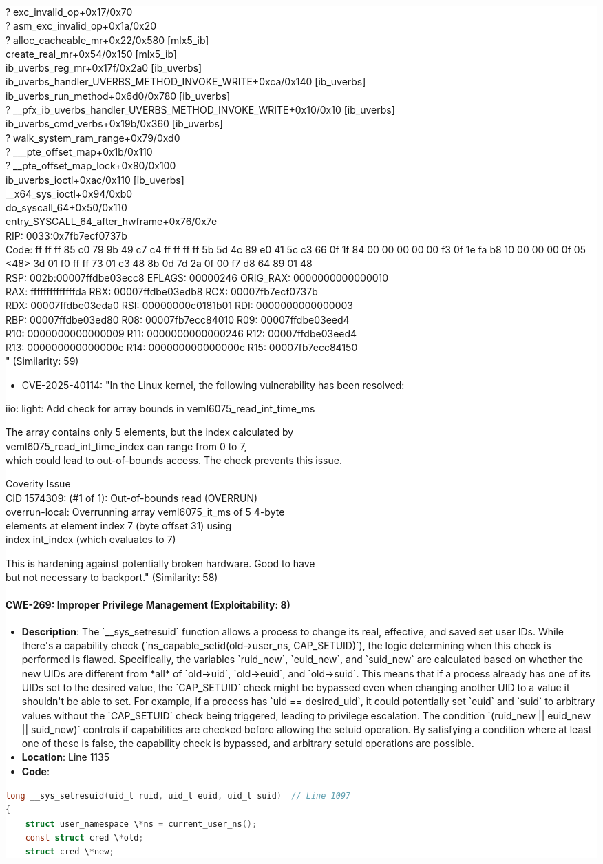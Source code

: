  ? exc_invalid_op+0x17/0x70  
 ? asm_exc_invalid_op+0x1a/0x20  
 ? alloc_cacheable_mr+0x22/0x580 \[mlx5_ib\]  
 create_real_mr+0x54/0x150 \[mlx5_ib\]  
 ib_uverbs_reg_mr+0x17f/0x2a0 \[ib_uverbs\]  
 ib_uverbs_handler_UVERBS_METHOD_INVOKE_WRITE+0xca/0x140 \[ib_uverbs\]  
 ib_uverbs_run_method+0x6d0/0x780 \[ib_uverbs\]  
 ? __pfx_ib_uverbs_handler_UVERBS_METHOD_INVOKE_WRITE+0x10/0x10 \[ib_uverbs\]  
 ib_uverbs_cmd_verbs+0x19b/0x360 \[ib_uverbs\]  
 ? walk_system_ram_range+0x79/0xd0  
 ? ___pte_offset_map+0x1b/0x110  
 ? __pte_offset_map_lock+0x80/0x100  
 ib_uverbs_ioctl+0xac/0x110 \[ib_uverbs\]  
 __x64_sys_ioctl+0x94/0xb0  
 do_syscall_64+0x50/0x110  
 entry_SYSCALL_64_after_hwframe+0x76/0x7e  
RIP: 0033:0x7fb7ecf0737b  
Code: ff ff ff 85 c0 79 9b 49 c7 c4 ff ff ff ff 5b 5d 4c 89 e0 41 5c c3 66 0f 1f 84 00 00 00 00 00 f3 0f 1e fa b8 10 00 00 00 0f 05 <48> 3d 01 f0 ff ff 73 01 c3 48 8b 0d 7d 2a 0f 00 f7 d8 64 89 01 48  
RSP: 002b:00007ffdbe03ecc8 EFLAGS: 00000246 ORIG_RAX: 0000000000000010  
RAX: ffffffffffffffda RBX: 00007ffdbe03edb8 RCX: 00007fb7ecf0737b  
RDX: 00007ffdbe03eda0 RSI: 00000000c0181b01 RDI: 0000000000000003  
RBP: 00007ffdbe03ed80 R08: 00007fb7ecc84010 R09: 00007ffdbe03eed4  
R10: 0000000000000009 R11: 0000000000000246 R12: 00007ffdbe03eed4  
R13: 000000000000000c R14: 000000000000000c R15: 00007fb7ecc84150  
 </TASK>" (Similarity: 59)
- CVE-2025-40114: "In the Linux kernel, the following vulnerability has been resolved:  
  
iio: light: Add check for array bounds in veml6075_read_int_time_ms  
  
The array contains only 5 elements, but the index calculated by  
veml6075_read_int_time_index can range from 0 to 7,  
which could lead to out-of-bounds access. The check prevents this issue.  
  
Coverity Issue  
CID 1574309: (#1 of 1): Out-of-bounds read (OVERRUN)  
overrun-local: Overrunning array veml6075_it_ms of 5 4-byte  
elements at element index 7 (byte offset 31) using  
index int_index (which evaluates to 7)  
  
This is hardening against potentially broken hardware. Good to have  
but not necessary to backport." (Similarity: 58)


#### CWE-269: Improper Privilege Management (Exploitability: 8)
- **Description**: The \`__sys_setresuid\` function allows a process to change its real, effective, and saved set user IDs. While there's a capability check (\`ns_capable_setid(old->user_ns, CAP_SETUID)\`), the logic determining when this check is performed is flawed. Specifically, the variables \`ruid_new\`, \`euid_new\`, and \`suid_new\` are calculated based on whether the new UIDs are different from \*all\* of \`old->uid\`, \`old->euid\`, and \`old->suid\`. This means that if a process already has one of its UIDs set to the desired value, the \`CAP_SETUID\` check might be bypassed even when changing another UID to a value it shouldn't be able to set. For example, if a process has \`uid == desired_uid\`, it could potentially set \`euid\` and \`suid\` to arbitrary values without the \`CAP_SETUID\` check being triggered, leading to privilege escalation.  The condition \`(ruid_new || euid_new || suid_new)\` controls if capabilities are checked before allowing the setuid operation. By satisfying a condition where at least one of these is false, the capability check is bypassed, and arbitrary setuid operations are possible.
- **Location**: Line 1135
- **Code**:
```c
long __sys_setresuid(uid_t ruid, uid_t euid, uid_t suid)  // Line 1097  
{  
    struct user_namespace \*ns = current_user_ns();  
    const struct cred \*old;  
    struct cred \*new;  
```